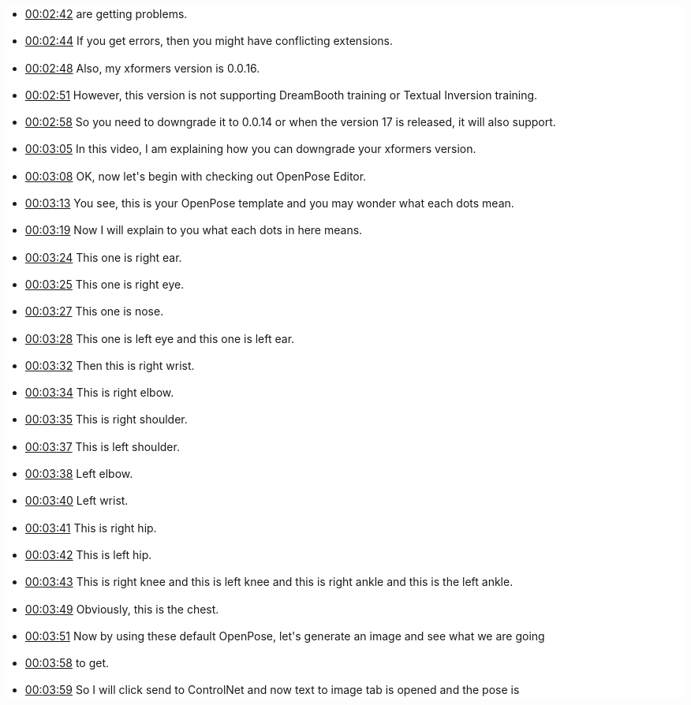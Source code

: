 - [00:02:42](https://www.youtube.com/watch?v=iFRdrRyAQdQ&t=162) are getting problems.

- [00:02:44](https://www.youtube.com/watch?v=iFRdrRyAQdQ&t=164) If you get errors, then you might have conflicting extensions.

- [00:02:48](https://www.youtube.com/watch?v=iFRdrRyAQdQ&t=168) Also, my xformers version is 0.0.16.

- [00:02:51](https://www.youtube.com/watch?v=iFRdrRyAQdQ&t=171) However, this version is not supporting DreamBooth training or Textual Inversion training.

- [00:02:58](https://www.youtube.com/watch?v=iFRdrRyAQdQ&t=178) So you need to downgrade it to 0.0.14 or when the version 17 is released, it will also support.

- [00:03:05](https://www.youtube.com/watch?v=iFRdrRyAQdQ&t=185) In this video, I am explaining how you can downgrade your xformers version.

- [00:03:08](https://www.youtube.com/watch?v=iFRdrRyAQdQ&t=188) OK, now let's begin with checking out OpenPose Editor.

- [00:03:13](https://www.youtube.com/watch?v=iFRdrRyAQdQ&t=193) You see, this is your OpenPose template and you may wonder what each dots mean.

- [00:03:19](https://www.youtube.com/watch?v=iFRdrRyAQdQ&t=199) Now I will explain to you what each dots in here means.

- [00:03:24](https://www.youtube.com/watch?v=iFRdrRyAQdQ&t=204) This one is right ear.

- [00:03:25](https://www.youtube.com/watch?v=iFRdrRyAQdQ&t=205) This one is right eye.

- [00:03:27](https://www.youtube.com/watch?v=iFRdrRyAQdQ&t=207) This one is nose.

- [00:03:28](https://www.youtube.com/watch?v=iFRdrRyAQdQ&t=208) This one is left eye and this one is left ear.

- [00:03:32](https://www.youtube.com/watch?v=iFRdrRyAQdQ&t=212) Then this is right wrist.

- [00:03:34](https://www.youtube.com/watch?v=iFRdrRyAQdQ&t=214) This is right elbow.

- [00:03:35](https://www.youtube.com/watch?v=iFRdrRyAQdQ&t=215) This is right shoulder.

- [00:03:37](https://www.youtube.com/watch?v=iFRdrRyAQdQ&t=217) This is left shoulder.

- [00:03:38](https://www.youtube.com/watch?v=iFRdrRyAQdQ&t=218) Left elbow.

- [00:03:40](https://www.youtube.com/watch?v=iFRdrRyAQdQ&t=220) Left wrist.

- [00:03:41](https://www.youtube.com/watch?v=iFRdrRyAQdQ&t=221) This is right hip.

- [00:03:42](https://www.youtube.com/watch?v=iFRdrRyAQdQ&t=222) This is left hip.

- [00:03:43](https://www.youtube.com/watch?v=iFRdrRyAQdQ&t=223) This is right knee and this is left knee and this is right ankle and this is the left ankle.

- [00:03:49](https://www.youtube.com/watch?v=iFRdrRyAQdQ&t=229) Obviously, this is the chest.

- [00:03:51](https://www.youtube.com/watch?v=iFRdrRyAQdQ&t=231) Now by using these default OpenPose, let's generate an image and see what we are going

- [00:03:58](https://www.youtube.com/watch?v=iFRdrRyAQdQ&t=238) to get.

- [00:03:59](https://www.youtube.com/watch?v=iFRdrRyAQdQ&t=239) So I will click send to ControlNet and now text to image tab is opened and the pose is
